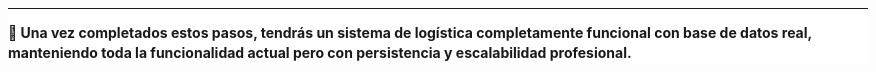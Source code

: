 
---

**🎉 Una vez completados estos pasos, tendrás un sistema de logística completamente funcional con base de datos real, manteniendo toda la funcionalidad actual pero con persistencia y escalabilidad profesional.**
